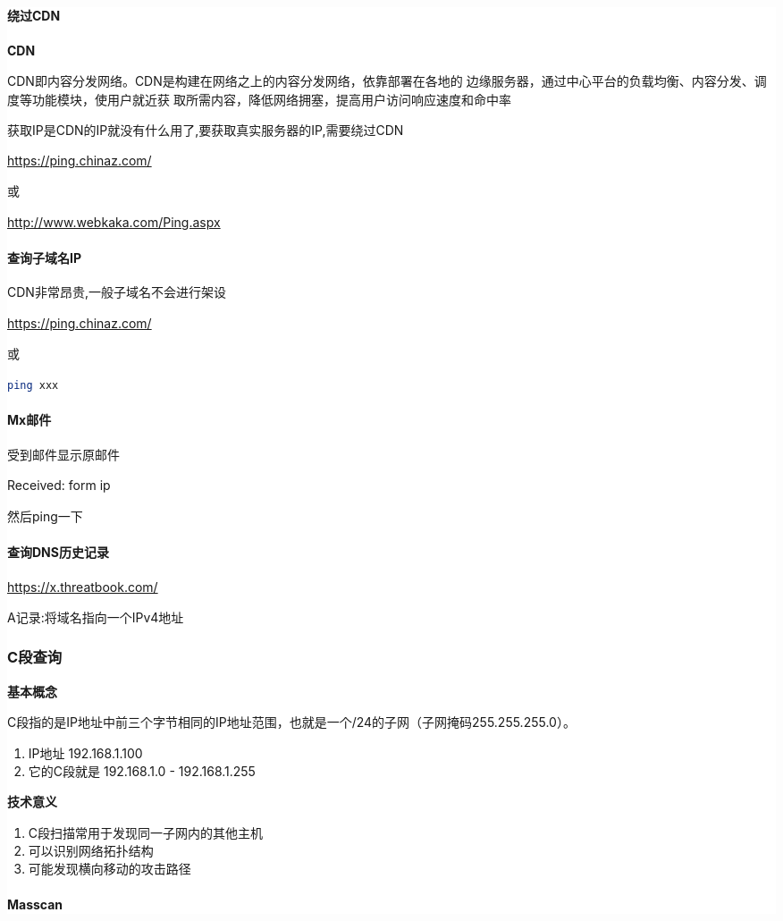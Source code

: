 #### 绕过CDN

**CDN**

CDN即内容分发网络。CDN是构建在网络之上的内容分发网络，依靠部署在各地的
边缘服务器，通过中心平台的负载均衡、内容分发、调度等功能模块，使用户就近获
取所需内容，降低网络拥塞，提高用户访问响应速度和命中率

获取IP是CDN的IP就没有什么用了,要获取真实服务器的IP,需要绕过CDN

https://ping.chinaz.com/

或

http://www.webkaka.com/Ping.aspx

#### 查询子域名IP

CDN非常昂贵,一般子域名不会进行架设

https://ping.chinaz.com/

或

```bash
ping xxx
```

#### Mx邮件

受到邮件显示原邮件

Received: form ip

然后ping一下


#### 查询DNS历史记录

https://x.threatbook.com/

A记录:将域名指向一个IPv4地址


### C段查询

**基本概念**

C段指的是IP地址中前三个字节相同的IP地址范围，也就是一个/24的子网（子网掩码255.255.255.0）。

1. IP地址 192.168.1.100
2. 它的C段就是 192.168.1.0 - 192.168.1.255

**技术意义**

1. C段扫描常用于发现同一子网内的其他主机
2. 可以识别网络拓扑结构
3. 可能发现横向移动的攻击路径


#### Masscan
